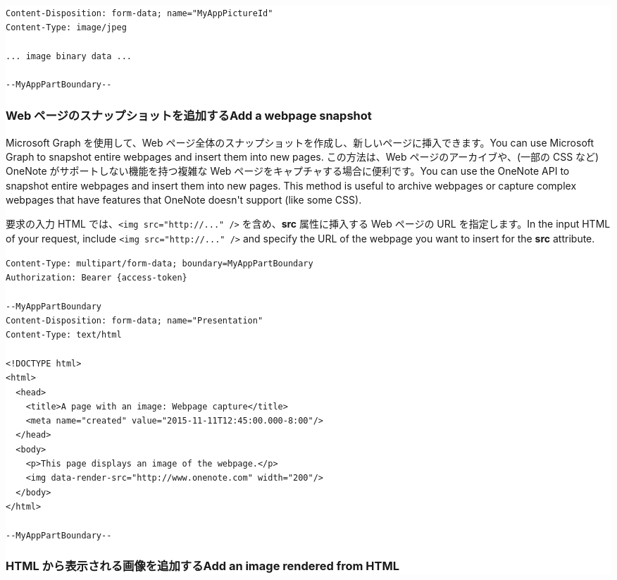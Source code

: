 ```
Content-Disposition: form-data; name="MyAppPictureId"
Content-Type: image/jpeg

... image binary data ...

--MyAppPartBoundary--  
```


<a name="image-img-url-data-render-src"></a>
### <a name="add-a-webpage-snapshot"></a><span data-ttu-id="d367e-145">Web ページのスナップショットを追加する</span><span class="sxs-lookup"><span data-stu-id="d367e-145">Add a webpage snapshot</span></span>

<span data-ttu-id="d367e-146">Microsoft Graph を使用して、Web ページ全体のスナップショットを作成し、新しいページに挿入できます。</span><span class="sxs-lookup"><span data-stu-id="d367e-146">You can use Microsoft Graph to snapshot entire webpages and insert them into new pages.</span></span> <span data-ttu-id="d367e-147">この方法は、Web ページのアーカイブや、(一部の CSS など) OneNote がサポートしない機能を持つ複雑な Web ページをキャプチャする場合に便利です。</span><span class="sxs-lookup"><span data-stu-id="d367e-147">You can use the OneNote API to snapshot entire webpages and insert them into new pages. This method is useful to archive webpages or capture complex webpages that have features that OneNote doesn't support (like some CSS).</span></span>  

<span data-ttu-id="d367e-148">要求の入力 HTML では、`<img src="http://..." />` を含め、**src** 属性に挿入する Web ページの URL を指定します。</span><span class="sxs-lookup"><span data-stu-id="d367e-148">In the input HTML of your request, include  `<img src="http://..." />` and specify the URL of the webpage you want to insert for the **src** attribute.</span></span>

```
Content-Type: multipart/form-data; boundary=MyAppPartBoundary
Authorization: Bearer {access-token}

--MyAppPartBoundary
Content-Disposition: form-data; name="Presentation"
Content-Type: text/html

<!DOCTYPE html>
<html>
  <head>
    <title>A page with an image: Webpage capture</title>
    <meta name="created" value="2015-11-11T12:45:00.000-8:00"/>
  </head>
  <body>
    <p>This page displays an image of the webpage.</p>
    <img data-render-src="http://www.onenote.com" width="200"/>
  </body>
</html>

--MyAppPartBoundary--  
```


<a name="image-img-binary-data-render-src"></a>
### <a name="add-an-image-rendered-from-html"></a><span data-ttu-id="d367e-149">HTML から表示される画像を追加する</span><span class="sxs-lookup"><span data-stu-id="d367e-149">Add an image rendered from HTML</span></span>